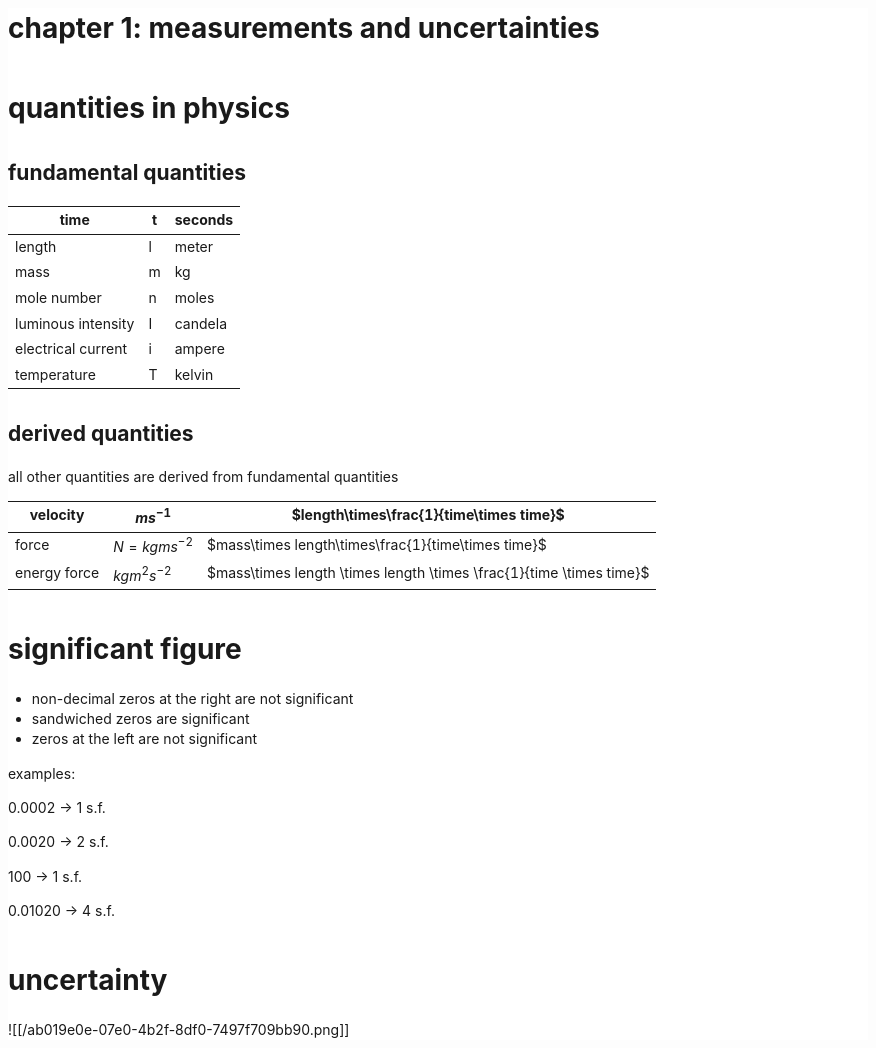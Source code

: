 # chapter 1: measurements and uncertainties

# quantities in physics

## fundamental quantities

| time | t | seconds |
| --- | --- | --- |
| length | l | meter |
| mass  | m | kg |
| mole number | n | moles |
| luminous intensity | I  | candela |
| electrical current | i | ampere |
| temperature | T | kelvin |

## derived quantities

all other quantities are derived from fundamental quantities

| velocity | $ms^{-1}$ | $length\times\frac{1}{time\times time}$ |
| --- | --- | --- |
| force | $N=kgms^{-2}$ | $mass\times length\times\frac{1}{time\times time}$ |
| energy force | $kgm^2s^{-2}$ | $mass\times length \times length \times \frac{1}{time \times time}$ |

# significant figure

- non-decimal zeros at the right are not significant
- sandwiched zeros are significant
- zeros at the left are not significant

examples:

0.0002 → 1 s.f.

0.0020 → 2 s.f.

100 → 1 s.f.

0.01020 → 4 s.f.

# uncertainty

![[/ab019e0e-07e0-4b2f-8df0-7497f709bb90.png]]
